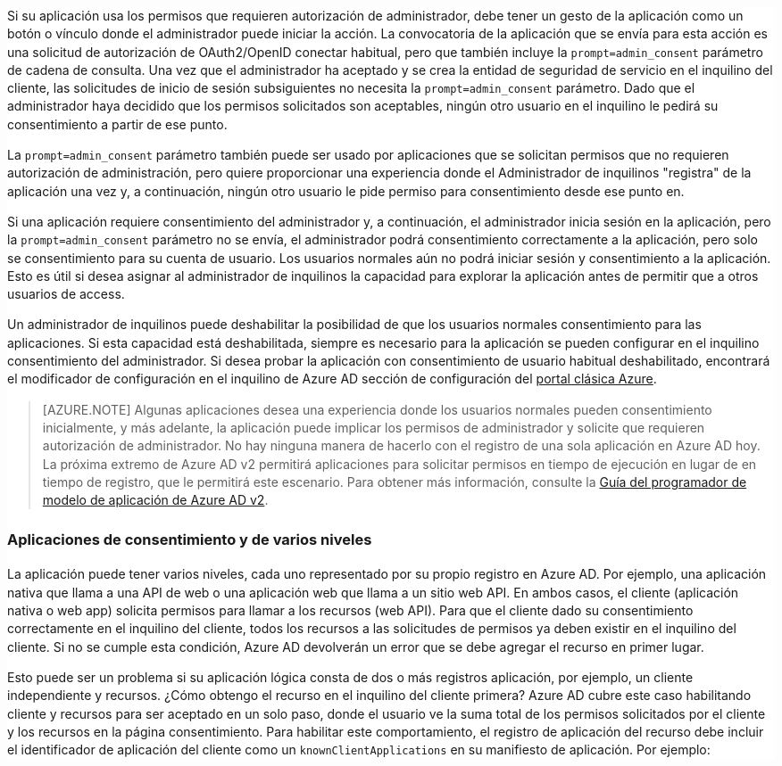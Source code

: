 Si su aplicación usa los permisos que requieren autorización de administrador, debe tener un gesto de la aplicación como un botón o vínculo donde el administrador puede iniciar la acción.  La convocatoria de la aplicación que se envía para esta acción es una solicitud de autorización de OAuth2/OpenID conectar habitual, pero que también incluye la `prompt=admin_consent` parámetro de cadena de consulta.  Una vez que el administrador ha aceptado y se crea la entidad de seguridad de servicio en el inquilino del cliente, las solicitudes de inicio de sesión subsiguientes no necesita la `prompt=admin_consent` parámetro.   Dado que el administrador haya decidido que los permisos solicitados son aceptables, ningún otro usuario en el inquilino le pedirá su consentimiento a partir de ese punto.

La `prompt=admin_consent` parámetro también puede ser usado por aplicaciones que se solicitan permisos que no requieren autorización de administración, pero quiere proporcionar una experiencia donde el Administrador de inquilinos "registra" de la aplicación una vez y, a continuación, ningún otro usuario le pide permiso para consentimiento desde ese punto en.

Si una aplicación requiere consentimiento del administrador y, a continuación, el administrador inicia sesión en la aplicación, pero la `prompt=admin_consent` parámetro no se envía, el administrador podrá consentimiento correctamente a la aplicación, pero solo se consentimiento para su cuenta de usuario.  Los usuarios normales aún no podrá iniciar sesión y consentimiento a la aplicación.  Esto es útil si desea asignar al administrador de inquilinos la capacidad para explorar la aplicación antes de permitir que a otros usuarios de access.

Un administrador de inquilinos puede deshabilitar la posibilidad de que los usuarios normales consentimiento para las aplicaciones.  Si esta capacidad está deshabilitada, siempre es necesario para la aplicación se pueden configurar en el inquilino consentimiento del administrador.  Si desea probar la aplicación con consentimiento de usuario habitual deshabilitado, encontrará el modificador de configuración en el inquilino de Azure AD sección de configuración del [portal clásica Azure][AZURE-classic-portal].

> [AZURE.NOTE] Algunas aplicaciones desea una experiencia donde los usuarios normales pueden consentimiento inicialmente, y más adelante, la aplicación puede implicar los permisos de administrador y solicite que requieren autorización de administrador.  No hay ninguna manera de hacerlo con el registro de una sola aplicación en Azure AD hoy.  La próxima extremo de Azure AD v2 permitirá aplicaciones para solicitar permisos en tiempo de ejecución en lugar de en tiempo de registro, que le permitirá este escenario.  Para obtener más información, consulte la [Guía del programador de modelo de aplicación de Azure AD v2][AAD-V2-Dev-Guide].

### <a name="consent-and-multi-tier-applications"></a>Aplicaciones de consentimiento y de varios niveles
La aplicación puede tener varios niveles, cada uno representado por su propio registro en Azure AD.  Por ejemplo, una aplicación nativa que llama a una API de web o una aplicación web que llama a un sitio web API.  En ambos casos, el cliente (aplicación nativa o web app) solicita permisos para llamar a los recursos (web API).  Para que el cliente dado su consentimiento correctamente en el inquilino del cliente, todos los recursos a las solicitudes de permisos ya deben existir en el inquilino del cliente.  Si no se cumple esta condición, Azure AD devolverán un error que se debe agregar el recurso en primer lugar.

Esto puede ser un problema si su aplicación lógica consta de dos o más registros aplicación, por ejemplo, un cliente independiente y recursos.  ¿Cómo obtengo el recurso en el inquilino del cliente primera?  Azure AD cubre este caso habilitando cliente y recursos para ser aceptado en un solo paso, donde el usuario ve la suma total de los permisos solicitados por el cliente y los recursos en la página consentimiento.  Para habilitar este comportamiento, el registro de aplicación del recurso debe incluir el identificador de aplicación del cliente como un `knownClientApplications` en su manifiesto de aplicación.  Por ejemplo:


[AAD-Access-Panel]:  https://myapps.microsoft.com
[AAD-App-Branding]: ./active-directory-branding-guidelines.md
[AAD-App-Manifest]: ./active-directory-application-manifest.md
[AAD-App-SP-Objects]: ./active-directory-application-objects.md
[AAD-Auth-Scenarios]: ./active-directory-authentication-scenarios.md
[AAD-Consent-Overview]: ./active-directory-integrating-applications.md#overview-of-the-consent-framework
[AAD-Dev-Guide]: ./active-directory-developers-guide.md
[AAD-Graph-Overview]: https://azure.microsoft.com/en-us/documentation/articles/active-directory-graph-api/
[AAD-Graph-Perm-Scopes]: https://msdn.microsoft.com/library/azure/ad/graph/howto/azure-ad-graph-api-permission-scopes
[AAD-Integrating-Apps]: ./active-directory-integrating-applications.md
[AAD-Samples-MT]: https://azure.microsoft.com/documentation/samples/?service=active-directory&term=multitenant
[AAD-Why-To-Integrate]: ./active-directory-how-to-integrate.md
[AZURE-classic-portal]: https://manage.windowsazure.com
[MSFT-Graph-AAD]: https://graph.microsoft.io/en-us/docs/authorization/permission_scopes
[AAD-Sign-In]: ./media/active-directory-devhowto-multi-tenant-overview/sign-in-with-microsoft-light.png
[Consent-Single-Tier]: ./media/active-directory-devhowto-multi-tenant-overview/consent-flow-single-tier.png
[Consent-Multi-Tier-Known-Client]: ./media/active-directory-devhowto-multi-tenant-overview/consent-flow-multi-tier-known-clients.png
[Consent-Multi-Tier-Multi-Party]: ./media/active-directory-devhowto-multi-tenant-overview/consent-flow-multi-tier-multi-party.png
[AAD-App-Manifest]: ./active-directory-application-manifest.md
[AAD-App-SP-Objects]: ./active-directory-application-objects.md
[AAD-Auth-Scenarios]: ./active-directory-authentication-scenarios.md
[AAD-Integrating-Apps]: ./active-directory-integrating-applications.md
[AAD-Dev-Guide]: ./active-directory-developers-guide.md
[AAD-Graph-Perm-Scopes]: https://msdn.microsoft.com/library/azure/ad/graph/howto/azure-ad-graph-api-permission-scopes
[AAD-Graph-App-Entity]: https://msdn.microsoft.com/Library/Azure/Ad/Graph/api/entity-and-complex-type-reference#application-entity
[AAD-Graph-Sp-Entity]: https://msdn.microsoft.com/Library/Azure/Ad/Graph/api/entity-and-complex-type-reference#serviceprincipal-entity
[AAD-Graph-User-Entity]: https://msdn.microsoft.com/Library/Azure/Ad/Graph/api/entity-and-complex-type-reference#user-entity
[AAD-How-To-Integrate]: ./active-directory-how-to-integrate.md
[AAD-Security-Token-Claims]: ./active-directory-authentication-scenarios/#claims-in-azure-ad-security-tokens
[AAD-Tokens-Claims]: ./active-directory-token-and-claims.md
[AAD-V2-Dev-Guide]: ./active-directory-appmodel-v2-overview.md
[AZURE-classic-portal]: https://manage.windowsazure.com
[Duyshant-Role-Blog]: http://www.dushyantgill.com/blog/2014/12/10/roles-based-access-control-in-cloud-applications-using-azure-ad/
[JWT]: https://tools.ietf.org/html/draft-ietf-oauth-json-web-token-32
[O365-Perm-Ref]: https://msdn.microsoft.com/en-us/office/office365/howto/application-manifest
[OAuth2-Access-Token-Scopes]: https://tools.ietf.org/html/rfc6749#section-3.3
[OAuth2-AuthZ-Code-Grant-Flow]: https://msdn.microsoft.com/library/azure/dn645542.aspx
[OAuth2-AuthZ-Grant-Types]: https://tools.ietf.org/html/rfc6749#section-1.3 
[OAuth2-Client-Types]: https://tools.ietf.org/html/rfc6749#section-2.1
[OAuth2-Role-Def]: https://tools.ietf.org/html/rfc6749#page-6
[OpenIDConnect]: http://openid.net/specs/openid-connect-core-1_0.html
[OpenIDConnect-ID-Token]: http://openid.net/specs/openid-connect-core-1_0.html#IDToken